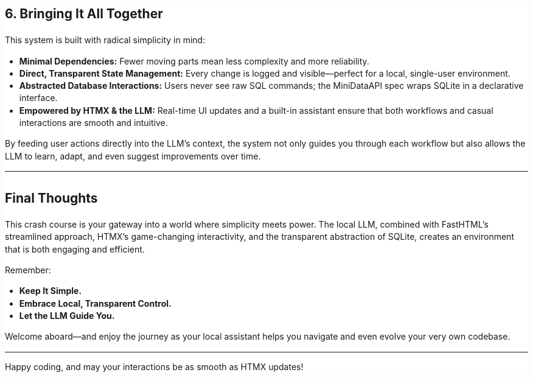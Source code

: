 
## 6. Bringing It All Together

This system is built with radical simplicity in mind:
- **Minimal Dependencies:** Fewer moving parts mean less complexity and more reliability.
- **Direct, Transparent State Management:** Every change is logged and visible—perfect for a local, single-user environment.
- **Abstracted Database Interactions:** Users never see raw SQL commands; the MiniDataAPI spec wraps SQLite in a declarative interface.
- **Empowered by HTMX & the LLM:** Real-time UI updates and a built-in assistant ensure that both workflows and casual interactions are smooth and intuitive.

By feeding user actions directly into the LLM’s context, the system not only guides you through each workflow but also allows the LLM to learn, adapt, and even suggest improvements over time.

---

## Final Thoughts

This crash course is your gateway into a world where simplicity meets power. The local LLM, combined with FastHTML’s streamlined approach, HTMX’s game-changing interactivity, and the transparent abstraction of SQLite, creates an environment that is both engaging and efficient.

Remember:
- **Keep It Simple.**
- **Embrace Local, Transparent Control.**
- **Let the LLM Guide You.**

Welcome aboard—and enjoy the journey as your local assistant helps you navigate and even evolve your very own codebase.

---

Happy coding, and may your interactions be as smooth as HTMX updates!
